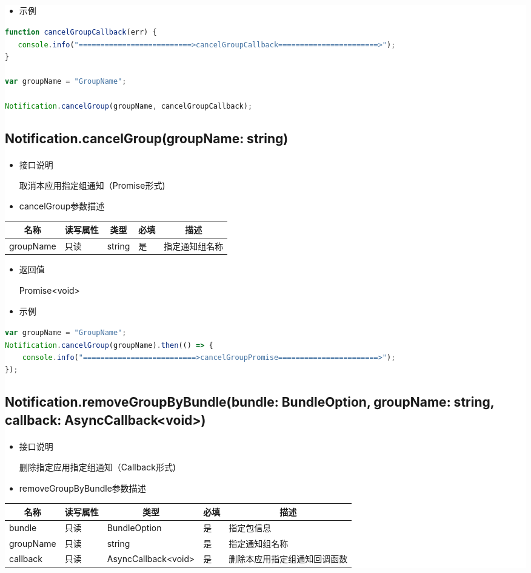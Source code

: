 - 示例

```js
function cancelGroupCallback(err) {
   console.info("==========================>cancelGroupCallback=======================>");
}

var groupName = "GroupName";

Notification.cancelGroup(groupName, cancelGroupCallback);
```



## Notification.cancelGroup(groupName: string)

- 接口说明

  取消本应用指定组通知（Promise形式)

- cancelGroup参数描述

| 名称      | 读写属性 | 类型   | 必填 | 描述           |
| --------- | -------- | ------ | ---- | -------------- |
| groupName | 只读     | string | 是   | 指定通知组名称 |

- 返回值

  Promise\<void\>

- 示例

```js
var groupName = "GroupName";
Notification.cancelGroup(groupName).then(() => {
	console.info("==========================>cancelGroupPromise=======================>");
});
```



## Notification.removeGroupByBundle(bundle: BundleOption, groupName: string, callback: AsyncCallback\<void\>)

- 接口说明

  删除指定应用指定组通知（Callback形式)

- removeGroupByBundle参数描述

| 名称      | 读写属性 | 类型                  | 必填 | 描述                         |
| --------- | -------- | --------------------- | ---- | ---------------------------- |
| bundle    | 只读     | BundleOption          | 是   | 指定包信息                   |
| groupName | 只读     | string                | 是   | 指定通知组名称               |
| callback  | 只读     | AsyncCallback\<void\> | 是   | 删除本应用指定组通知回调函数 |
